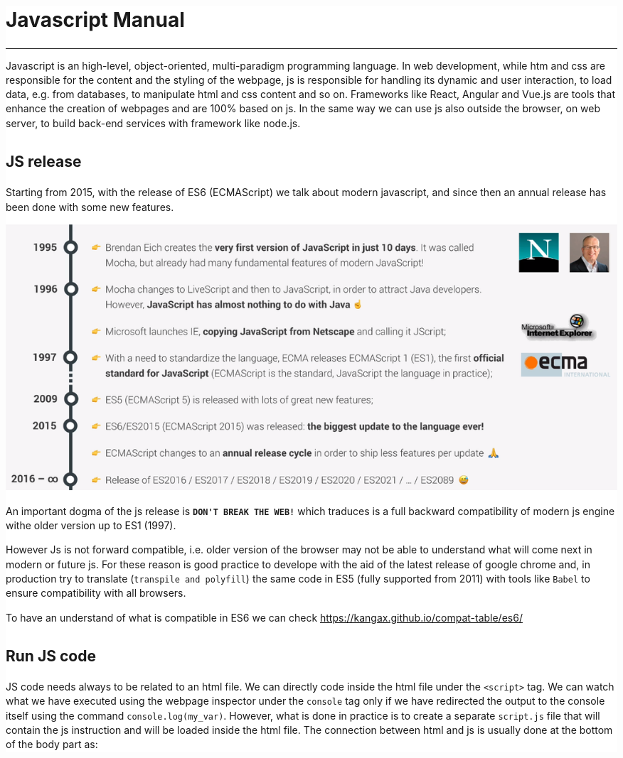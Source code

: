 # Javascript Manual

---

Javascript is an high-level, object-oriented, multi-paradigm programming language. In web development, while htm and css are responsible for the content and the styling of the webpage, js is responsible for handling its dynamic and user interaction, to load data, e.g. from databases, to manipulate html and css content and so on. Frameworks like React, Angular and Vue.js are tools that enhance the creation of webpages and are 100% based on js. In the same way we can use js also outside the browser, on web server, to build back-end services with framework like node.js.

## JS release
Starting from 2015, with the release of ES6 (ECMAScript) we talk about modern javascript, and since then an annual release has been done with some new features.

<img src="./Images/js_release_history.png">

An important dogma of the js release is **`DON'T BREAK THE WEB!`** which traduces is a full backward compatibility of modern js engine withe older version up to ES1 (1997).

However Js is not forward compatible, i.e. older version of the browser may not be able to understand what will come next in modern or future js. For these reason is good practice to develope with the aid of the latest release of google chrome and, in production try to translate (`transpile and polyfill`) the same code in ES5 (fully supported from 2011) with tools like `Babel` to ensure compatibility with all browsers.

To have an understand of what is compatible in ES6 we can check https://kangax.github.io/compat-table/es6/

## Run JS code
JS code needs always to be related to an html file. We can directly code inside the html file under the `<script>` tag. We can watch what we have executed using the webpage inspector under the `console` tag only if we have redirected the output to the console itself using the command `console.log(my_var)`. However, what is done in practice is to create a separate `script.js` file that will contain the js instruction and will be loaded inside the html file. The connection between html and js is usually done at the bottom of the body part as:
